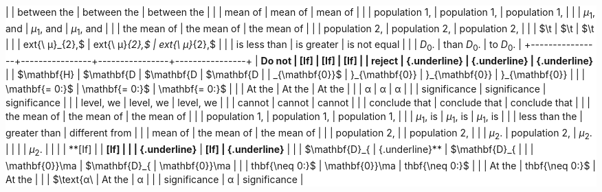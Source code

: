 |                | between the    | between the    | between the    |
|                | mean of        | mean of        | mean of        |
|                | population 1,  | population 1,  | population 1,  |
|                | $\mu_{1},$ and | $\mu_{1},$ and | $\mu_{1},$ and |
|                | the mean of    | the mean of    | the mean of    |
|                | population 2,  | population 2,  | population 2,  |
|                | $\t            | $\t            | $\t            |
|                | ext{\ μ}_{2},$ | ext{\ μ}_{2},$ | ext{\ μ}_{2},$ |
|                | is less than   | is greater     | is not equal   |
|                | $D_{0}.$       | than $D_{0}.$  | to $D_{0}.$    |
+----------------+----------------+----------------+----------------+
| **Do not       | **[If]         | **[If]         | **[If]         |
| reject**       | {.underline}** | {.underline}** | {.underline}** |
| $\mathbf{H}    | $\mathbf{D     | $\mathbf{D     | $\mathbf{D     |
| _{\mathbf{0}}$ | }_{\mathbf{0}} | }_{\mathbf{0}} | }_{\mathbf{0}} |
|                | \mathbf{= 0:}$ | \mathbf{= 0:}$ | \mathbf{= 0:}$ |
|                | At the         | At the         | At the         |
|                | $\text{α\      | $\text{α\      | $\text{α\      |
|                | }$significance | }$significance | }$significance |
|                | level, we      | level, we      | level, we      |
|                | cannot         | cannot         | cannot         |
|                | conclude that  | conclude that  | conclude that  |
|                | the mean of    | the mean of    | the mean of    |
|                | population 1,  | population 1,  | population 1,  |
|                | $\mu_{1},$ is  | $\mu_{1},$ is  | $\mu_{1},$ is  |
|                | less than the  | greater than   | different from |
|                | mean of        | the mean of    | the mean of    |
|                | population 2,  |                | population 2,  |
|                | $\mu_{2}.$     | population 2,  | $\mu_{2}.$     |
|                |                | $\mu_{2}.$     |                |
|                | **[If]         |                | **[If]         |
|                | {.underline}** | **[If]         | {.underline}** |
|                | $\mathbf{D}_{  | {.underline}** | $\mathbf{D}_{  |
|                | \mathbf{0}}\ma | $\mathbf{D}_{  | \mathbf{0}}\ma |
|                | thbf{\neq 0:}$ | \mathbf{0}}\ma | thbf{\neq 0:}$ |
|                | At the         | thbf{\neq 0:}$ | At the         |
|                | $\text{α\      | At the         | $\text{α\      |
|                | }$significance | $\text{α\      | }$significance |